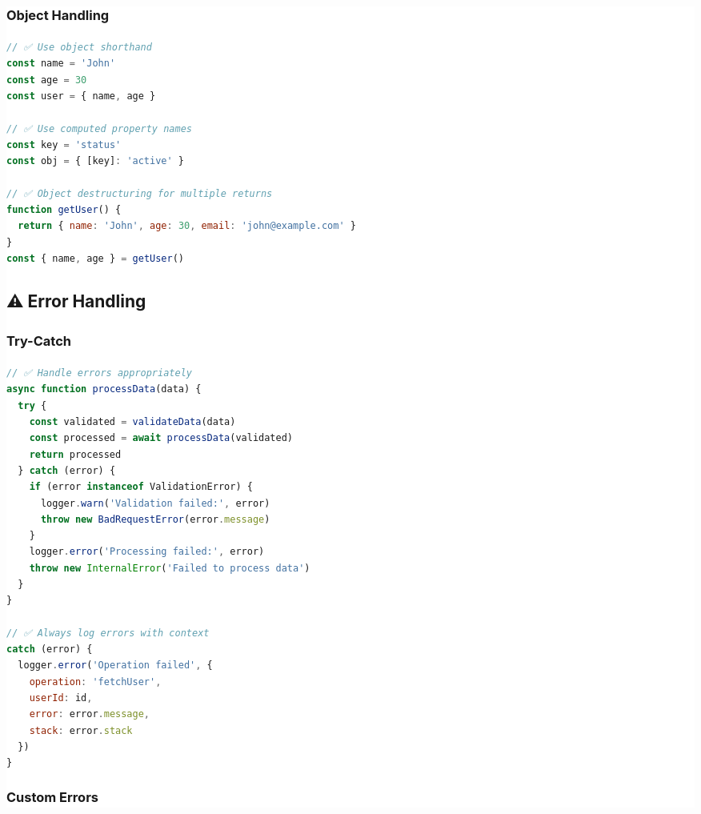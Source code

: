 ### Object Handling

```javascript
// ✅ Use object shorthand
const name = 'John'
const age = 30
const user = { name, age }

// ✅ Use computed property names
const key = 'status'
const obj = { [key]: 'active' }

// ✅ Object destructuring for multiple returns
function getUser() {
  return { name: 'John', age: 30, email: 'john@example.com' }
}
const { name, age } = getUser()
```

## ⚠️ Error Handling

### Try-Catch

```javascript
// ✅ Handle errors appropriately
async function processData(data) {
  try {
    const validated = validateData(data)
    const processed = await processData(validated)
    return processed
  } catch (error) {
    if (error instanceof ValidationError) {
      logger.warn('Validation failed:', error)
      throw new BadRequestError(error.message)
    }
    logger.error('Processing failed:', error)
    throw new InternalError('Failed to process data')
  }
}

// ✅ Always log errors with context
catch (error) {
  logger.error('Operation failed', {
    operation: 'fetchUser',
    userId: id,
    error: error.message,
    stack: error.stack
  })
}
```

### Custom Errors
